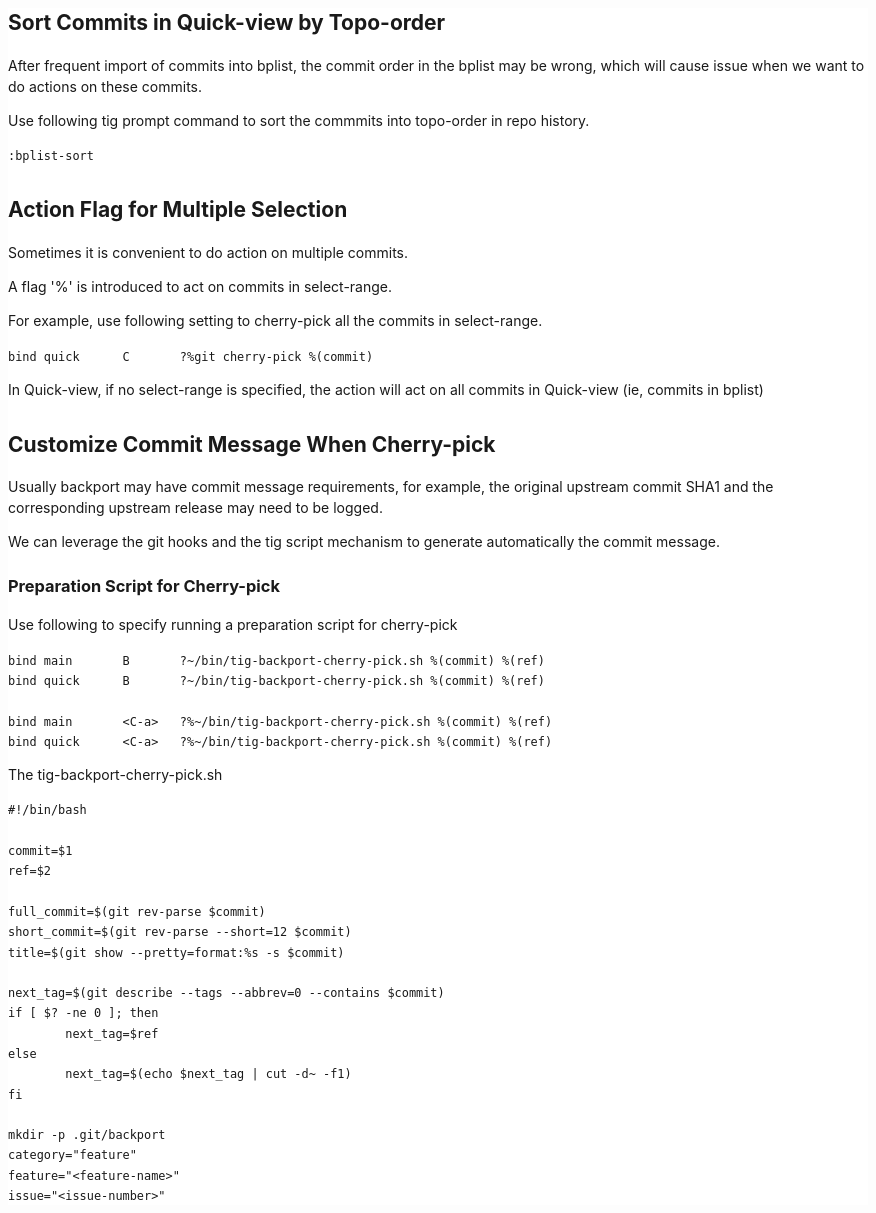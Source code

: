 ## Sort Commits in Quick-view by Topo-order <a name="p-sort-commit"></a>
After frequent import of commits into bplist, the commit order in the bplist may be wrong, which will cause issue when we want to do actions on these commits.

Use following tig prompt command to sort the commmits into topo-order in repo history.
```
:bplist-sort
```

## Action Flag for Multiple Selection <a name="p-action-flag"></a>
Sometimes it is convenient to do action on multiple commits.

A flag '%' is introduced to act on commits in select-range.

For example, use following setting to cherry-pick all the commits in select-range.
```
bind quick      C       ?%git cherry-pick %(commit)
```

In Quick-view, if no select-range is specified, the action will act on all commits in Quick-view (ie, commits in bplist)

## Customize Commit Message When Cherry-pick <a name="p-commit-message"></a>
Usually backport may have commit message requirements, for example, the original upstream commit SHA1 and the corresponding upstream release may need to be logged.

We can leverage the git hooks and the tig script mechanism to generate automatically the commit message.

### Preparation Script for Cherry-pick <a name="p-prep-script"></a>
Use following to specify running a preparation script for cherry-pick
```
bind main       B       ?~/bin/tig-backport-cherry-pick.sh %(commit) %(ref)
bind quick      B       ?~/bin/tig-backport-cherry-pick.sh %(commit) %(ref)

bind main       <C-a>   ?%~/bin/tig-backport-cherry-pick.sh %(commit) %(ref)
bind quick      <C-a>   ?%~/bin/tig-backport-cherry-pick.sh %(commit) %(ref)
```
The tig-backport-cherry-pick.sh
```
#!/bin/bash

commit=$1
ref=$2

full_commit=$(git rev-parse $commit)
short_commit=$(git rev-parse --short=12 $commit)
title=$(git show --pretty=format:%s -s $commit)

next_tag=$(git describe --tags --abbrev=0 --contains $commit)
if [ $? -ne 0 ]; then
        next_tag=$ref
else
        next_tag=$(echo $next_tag | cut -d~ -f1)
fi

mkdir -p .git/backport
category="feature"
feature="<feature-name>"
issue="<issue-number>"

```